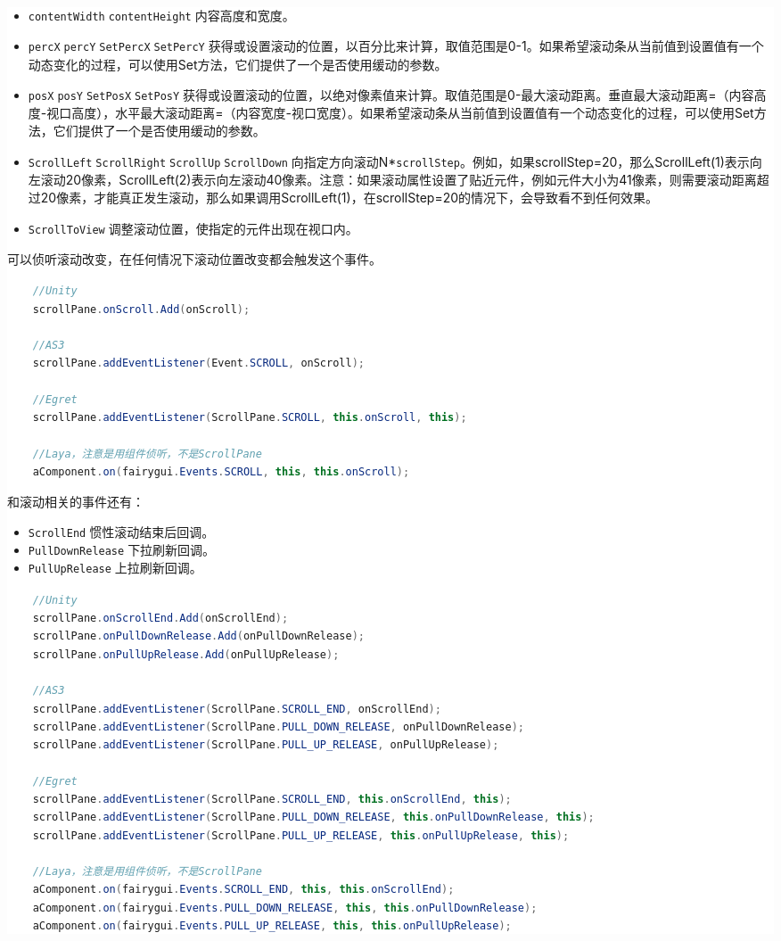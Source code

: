 - `contentWidth` `contentHeight` 内容高度和宽度。

- `percX` `percY` `SetPercX` `SetPercY` 获得或设置滚动的位置，以百分比来计算，取值范围是0-1。如果希望滚动条从当前值到设置值有一个动态变化的过程，可以使用Set方法，它们提供了一个是否使用缓动的参数。

- `posX` `posY` `SetPosX` `SetPosY` 获得或设置滚动的位置，以绝对像素值来计算。取值范围是0-最大滚动距离。垂直最大滚动距离=（内容高度-视口高度），水平最大滚动距离=（内容宽度-视口宽度）。如果希望滚动条从当前值到设置值有一个动态变化的过程，可以使用Set方法，它们提供了一个是否使用缓动的参数。

- `ScrollLeft` `ScrollRight` `ScrollUp` `ScrollDown` 向指定方向滚动N*`scrollStep`。例如，如果scrollStep=20，那么ScrollLeft(1)表示向左滚动20像素，ScrollLeft(2)表示向左滚动40像素。注意：如果滚动属性设置了贴近元件，例如元件大小为41像素，则需要滚动距离超过20像素，才能真正发生滚动，那么如果调用ScrollLeft(1)，在scrollStep=20的情况下，会导致看不到任何效果。

- `ScrollToView` 调整滚动位置，使指定的元件出现在视口内。

可以侦听滚动改变，在任何情况下滚动位置改变都会触发这个事件。

```csharp
    //Unity
    scrollPane.onScroll.Add(onScroll);

    //AS3
    scrollPane.addEventListener(Event.SCROLL, onScroll);

    //Egret
    scrollPane.addEventListener(ScrollPane.SCROLL, this.onScroll, this);

    //Laya，注意是用组件侦听，不是ScrollPane
    aComponent.on(fairygui.Events.SCROLL, this, this.onScroll);
```

和滚动相关的事件还有：

- `ScrollEnd` 惯性滚动结束后回调。
- `PullDownRelease` 下拉刷新回调。
- `PullUpRelease` 上拉刷新回调。

```csharp
    //Unity
    scrollPane.onScrollEnd.Add(onScrollEnd);
    scrollPane.onPullDownRelease.Add(onPullDownRelease);
    scrollPane.onPullUpRelease.Add(onPullUpRelease);

    //AS3
    scrollPane.addEventListener(ScrollPane.SCROLL_END, onScrollEnd);
    scrollPane.addEventListener(ScrollPane.PULL_DOWN_RELEASE, onPullDownRelease);
    scrollPane.addEventListener(ScrollPane.PULL_UP_RELEASE, onPullUpRelease);

    //Egret
    scrollPane.addEventListener(ScrollPane.SCROLL_END, this.onScrollEnd, this);
    scrollPane.addEventListener(ScrollPane.PULL_DOWN_RELEASE, this.onPullDownRelease, this);
    scrollPane.addEventListener(ScrollPane.PULL_UP_RELEASE, this.onPullUpRelease, this);

    //Laya，注意是用组件侦听，不是ScrollPane
    aComponent.on(fairygui.Events.SCROLL_END, this, this.onScrollEnd);  
    aComponent.on(fairygui.Events.PULL_DOWN_RELEASE, this, this.onPullDownRelease);  
    aComponent.on(fairygui.Events.PULL_UP_RELEASE, this, this.onPullUpRelease);    
```
